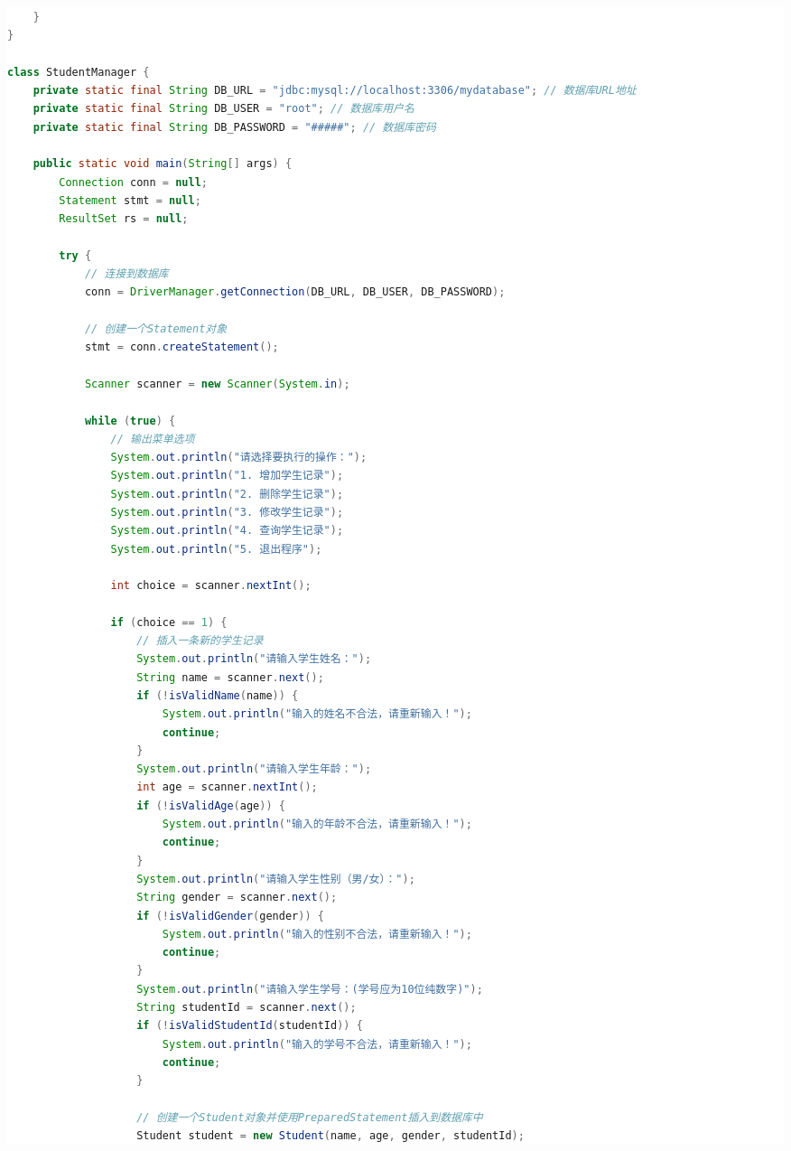 ```java
    }
}

class StudentManager {
    private static final String DB_URL = "jdbc:mysql://localhost:3306/mydatabase"; // 数据库URL地址
    private static final String DB_USER = "root"; // 数据库用户名
    private static final String DB_PASSWORD = "#####"; // 数据库密码

    public static void main(String[] args) {
        Connection conn = null;
        Statement stmt = null;
        ResultSet rs = null;

        try {
            // 连接到数据库
            conn = DriverManager.getConnection(DB_URL, DB_USER, DB_PASSWORD);

            // 创建一个Statement对象
            stmt = conn.createStatement();

            Scanner scanner = new Scanner(System.in);

            while (true) {
                // 输出菜单选项
                System.out.println("请选择要执行的操作：");
                System.out.println("1. 增加学生记录");
                System.out.println("2. 删除学生记录");
                System.out.println("3. 修改学生记录");
                System.out.println("4. 查询学生记录");
                System.out.println("5. 退出程序");

                int choice = scanner.nextInt();

                if (choice == 1) {
                    // 插入一条新的学生记录
                    System.out.println("请输入学生姓名：");
                    String name = scanner.next();
                    if (!isValidName(name)) {
                        System.out.println("输入的姓名不合法，请重新输入！");
                        continue;
                    }
                    System.out.println("请输入学生年龄：");
                    int age = scanner.nextInt();
                    if (!isValidAge(age)) {
                        System.out.println("输入的年龄不合法，请重新输入！");
                        continue;
                    }
                    System.out.println("请输入学生性别（男/女）：");
                    String gender = scanner.next();
                    if (!isValidGender(gender)) {
                        System.out.println("输入的性别不合法，请重新输入！");
                        continue;
                    }
                    System.out.println("请输入学生学号：(学号应为10位纯数字)");
                    String studentId = scanner.next();
                    if (!isValidStudentId(studentId)) {
                        System.out.println("输入的学号不合法，请重新输入！");
                        continue;
                    }

                    // 创建一个Student对象并使用PreparedStatement插入到数据库中
                    Student student = new Student(name, age, gender, studentId);
```